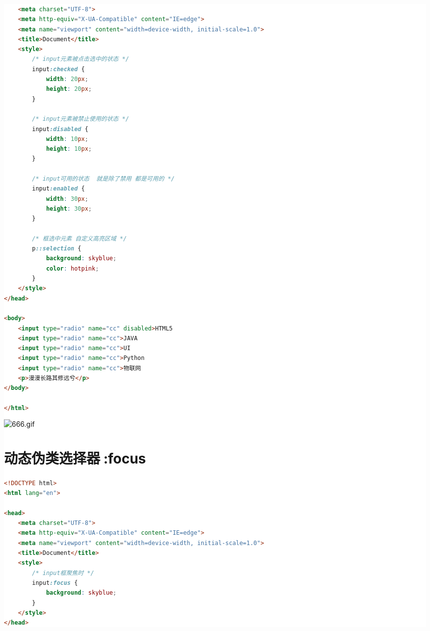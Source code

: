 ```html
    <meta charset="UTF-8">
    <meta http-equiv="X-UA-Compatible" content="IE=edge">
    <meta name="viewport" content="width=device-width, initial-scale=1.0">
    <title>Document</title>
    <style>
        /* input元素被点击选中的状态 */
        input:checked {
            width: 20px;
            height: 20px;
        }

        /* input元素被禁止使用的状态 */
        input:disabled {
            width: 10px;
            height: 10px;
        }

        /* input可用的状态  就是除了禁用 都是可用的 */
        input:enabled {
            width: 30px;
            height: 30px;
        }

        /* 框选中元素 自定义高亮区域 */
        p::selection {
            background: skyblue;
            color: hotpink;
        }
    </style>
</head>

<body>
    <input type="radio" name="cc" disabled>HTML5
    <input type="radio" name="cc">JAVA
    <input type="radio" name="cc">UI
    <input type="radio" name="cc">Python
    <input type="radio" name="cc">物联网
    <p>漫漫长路其修远兮</p>
</body>

</html>
```
![666.gif](https://cdn.nlark.com/yuque/0/2022/gif/25380982/1649994018644-4fed2f06-3506-442b-9e5b-2618543c9d0f.gif#clientId=u0bc16bf0-8fd5-4&from=paste&height=150&id=ua2883a68&originHeight=187&originWidth=518&originalType=binary&ratio=1&rotation=0&showTitle=false&size=88366&status=done&style=stroke&taskId=u738a4b87-a677-489f-9269-2dea425e509&title=&width=414.4)
<a name="R1yTy"></a>
# 动态伪类选择器 :focus
```html
<!DOCTYPE html>
<html lang="en">

<head>
    <meta charset="UTF-8">
    <meta http-equiv="X-UA-Compatible" content="IE=edge">
    <meta name="viewport" content="width=device-width, initial-scale=1.0">
    <title>Document</title>
    <style>
        /* input框聚焦时 */
        input:focus {
            background: skyblue;
        }
    </style>
</head>
```